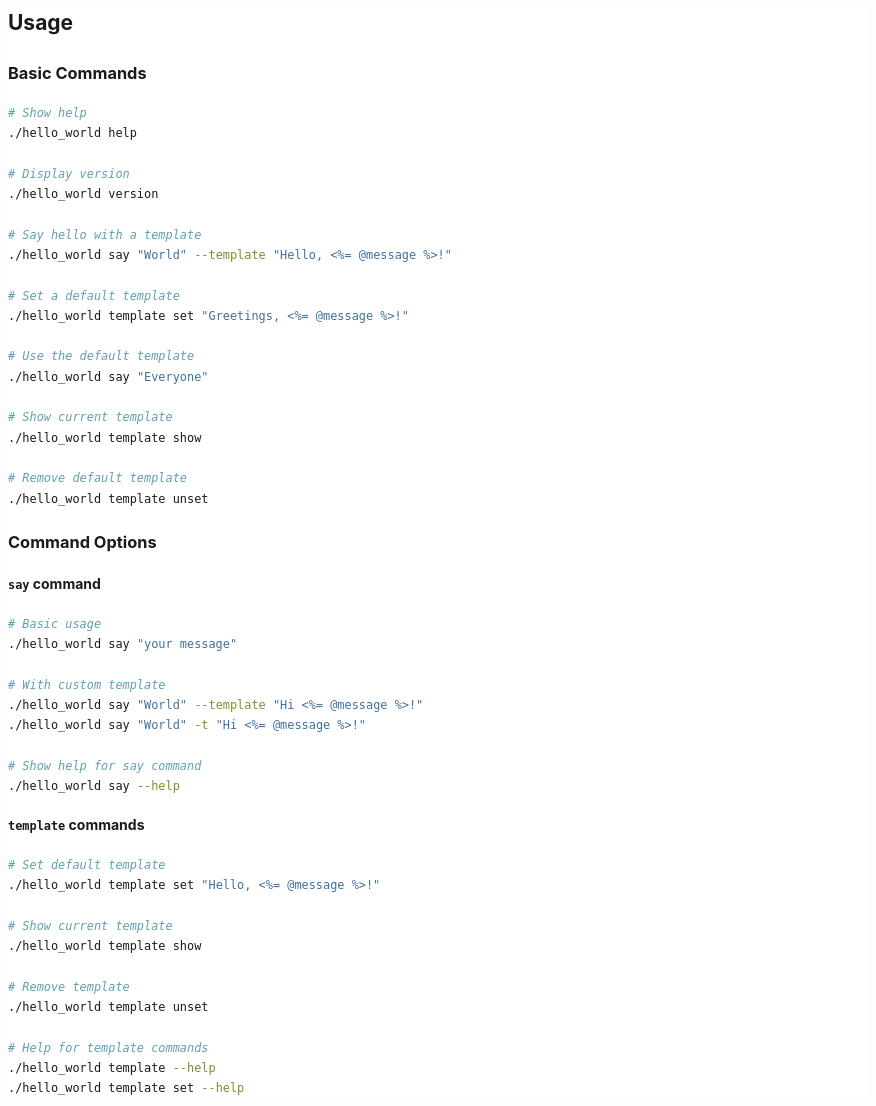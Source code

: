 ## Usage

### Basic Commands

```bash
# Show help
./hello_world help

# Display version
./hello_world version

# Say hello with a template
./hello_world say "World" --template "Hello, <%= @message %>!"

# Set a default template
./hello_world template set "Greetings, <%= @message %>!"

# Use the default template
./hello_world say "Everyone"

# Show current template
./hello_world template show

# Remove default template
./hello_world template unset
```

### Command Options

#### `say` command

```bash
# Basic usage
./hello_world say "your message"

# With custom template
./hello_world say "World" --template "Hi <%= @message %>!"
./hello_world say "World" -t "Hi <%= @message %>!"

# Show help for say command
./hello_world say --help
```

#### `template` commands

```bash
# Set default template
./hello_world template set "Hello, <%= @message %>!"

# Show current template
./hello_world template show

# Remove template
./hello_world template unset

# Help for template commands
./hello_world template --help
./hello_world template set --help
```
